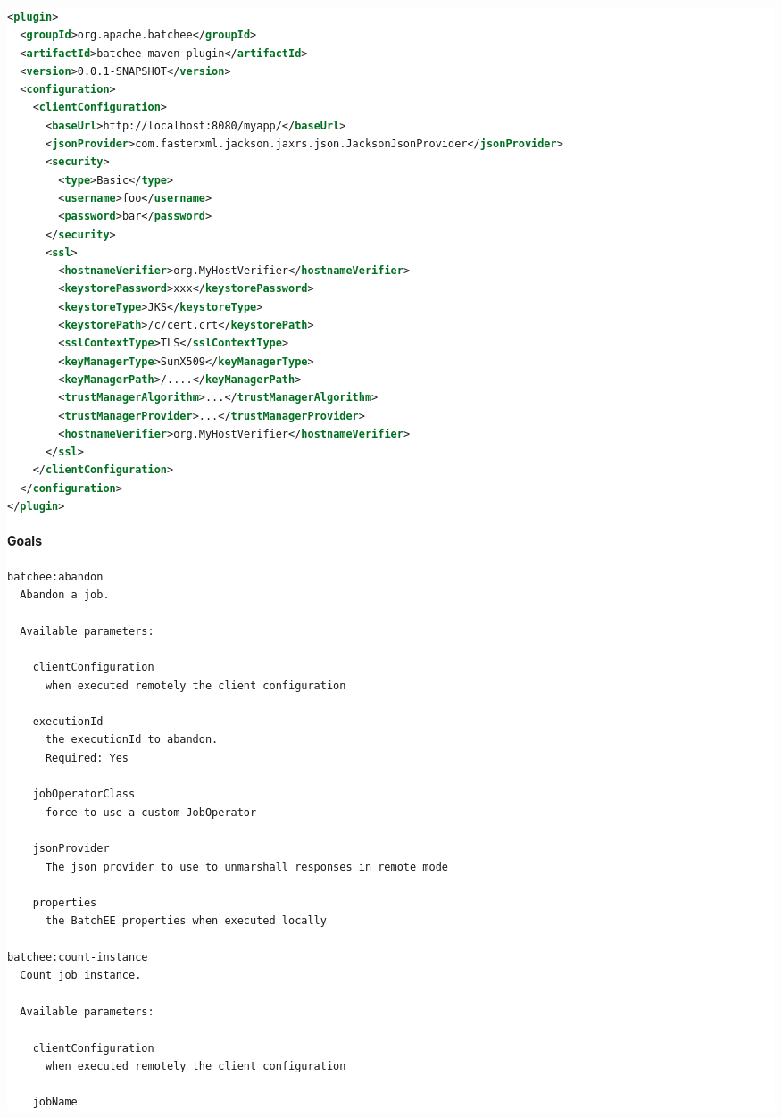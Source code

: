 ```xml
<plugin>
  <groupId>org.apache.batchee</groupId>
  <artifactId>batchee-maven-plugin</artifactId>
  <version>0.0.1-SNAPSHOT</version>
  <configuration>
    <clientConfiguration>
      <baseUrl>http://localhost:8080/myapp/</baseUrl>
      <jsonProvider>com.fasterxml.jackson.jaxrs.json.JacksonJsonProvider</jsonProvider>
      <security>
        <type>Basic</type>
        <username>foo</username>
        <password>bar</password>
      </security>
      <ssl>
        <hostnameVerifier>org.MyHostVerifier</hostnameVerifier>
        <keystorePassword>xxx</keystorePassword>
        <keystoreType>JKS</keystoreType>
        <keystorePath>/c/cert.crt</keystorePath>
        <sslContextType>TLS</sslContextType>
        <keyManagerType>SunX509</keyManagerType>
        <keyManagerPath>/....</keyManagerPath>
        <trustManagerAlgorithm>...</trustManagerAlgorithm>
        <trustManagerProvider>...</trustManagerProvider>
        <hostnameVerifier>org.MyHostVerifier</hostnameVerifier>
      </ssl>
    </clientConfiguration>
  </configuration>
</plugin>
```



#### Goals

```
batchee:abandon
  Abandon a job.

  Available parameters:

    clientConfiguration
      when executed remotely the client configuration

    executionId
      the executionId to abandon.
      Required: Yes

    jobOperatorClass
      force to use a custom JobOperator

    jsonProvider
      The json provider to use to unmarshall responses in remote mode

    properties
      the BatchEE properties when executed locally

batchee:count-instance
  Count job instance.

  Available parameters:

    clientConfiguration
      when executed remotely the client configuration

    jobName
```
